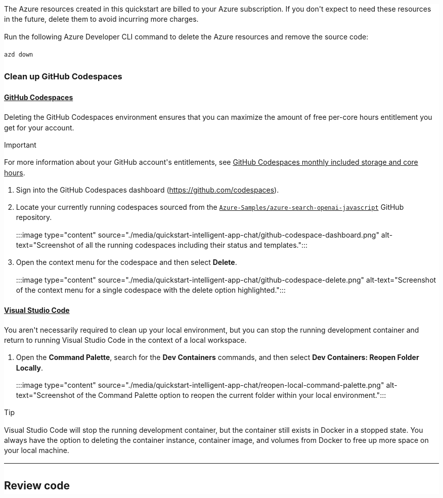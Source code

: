 The Azure resources created in this quickstart are billed to your Azure subscription. If you don't expect to need these resources in the future, delete them to avoid incurring more charges.

Run the following Azure Developer CLI command to delete the Azure resources and remove the source code:

```bash
azd down
```

### Clean up GitHub Codespaces

#### [GitHub Codespaces](#tab/github-codespaces)

Deleting the GitHub Codespaces environment ensures that you can maximize the amount of free per-core hours entitlement you get for your account.

> [!IMPORTANT]
> For more information about your GitHub account's entitlements, see [GitHub Codespaces monthly included storage and core hours](https://docs.github.com/billing/managing-billing-for-github-codespaces/about-billing-for-github-codespaces#monthly-included-storage-and-core-hours-for-personal-accounts).

1. Sign into the GitHub Codespaces dashboard (<https://github.com/codespaces>).

1. Locate your currently running codespaces sourced from the [`Azure-Samples/azure-search-openai-javascript`](https://github.com/Azure-Samples/azure-search-openai-javascript) GitHub repository.

    :::image type="content" source="./media/quickstart-intelligent-app-chat/github-codespace-dashboard.png" alt-text="Screenshot of all the running codespaces including their status and templates.":::

1. Open the context menu for the codespace and then select **Delete**.

    :::image type="content" source="./media/quickstart-intelligent-app-chat/github-codespace-delete.png" alt-text="Screenshot of the context menu for a single codespace with the delete option highlighted.":::

#### [Visual Studio Code](#tab/visual-studio-code)

You aren't necessarily required to clean up your local environment, but you can stop the running development container and return to running Visual Studio Code in the context of a local workspace.

1. Open the **Command Palette**, search for the **Dev Containers** commands, and then select **Dev Containers: Reopen Folder Locally**.

    :::image type="content" source="./media/quickstart-intelligent-app-chat/reopen-local-command-palette.png" alt-text="Screenshot of the Command Palette option to reopen the current folder within your local environment.":::

> [!TIP]
> Visual Studio Code will stop the running development container, but the container still exists in Docker in a stopped state. You always have the option to deleting the container instance, container image, and volumes from Docker to free up more space on your local machine.

---

## Review code


[Chat_API_protocol]: https://github.com/Azure/azureml_run_specification/blob/chat-protocol/specs/chat-protocol/chat-app-protocol.md